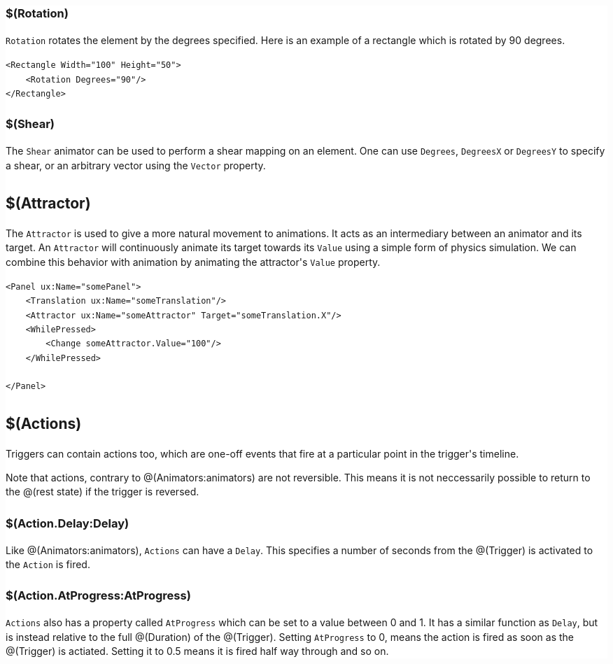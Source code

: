 

### $(Rotation)
`Rotation` rotates the element by the degrees specified. Here is an example of a rectangle which is rotated by 90 degrees.
```
<Rectangle Width="100" Height="50">
	<Rotation Degrees="90"/>
</Rectangle>
```



### $(Shear)


The `Shear` animator can be used to perform a shear mapping on an element. One can use `Degrees`, `DegreesX` or `DegreesY` to specify a shear, or an arbitrary vector using the `Vector` property.


## $(Attractor)

The `Attractor` is used to give a more natural movement to animations. It acts as an intermediary between an animator and its target. An `Attractor` will continuously animate its target towards its `Value` using a simple form of physics simulation. We can combine this behavior with animation by animating the attractor's `Value` property.
```
<Panel ux:Name="somePanel">
	<Translation ux:Name="someTranslation"/>
	<Attractor ux:Name="someAttractor" Target="someTranslation.X"/>
	<WhilePressed>
		<Change someAttractor.Value="100"/>
	</WhilePressed>

</Panel>
```

## $(Actions)

Triggers can contain actions too, which are one-off events that fire at a particular point in the trigger's timeline.

Note that actions, contrary to @(Animators:animators) are not reversible. This means it is not neccessarily possible to return to the @(rest state) if the trigger is reversed.

### $(Action.Delay:Delay)

Like @(Animators:animators), `Actions` can have a `Delay`. This specifies a number of seconds from the @(Trigger) is activated to the `Action` is fired.


### $(Action.AtProgress:AtProgress)

`Actions` also has a property called `AtProgress` which can be set to a value between 0 and 1. It has a similar function as `Delay`, but is instead relative to the full @(Duration) of the @(Trigger). Setting `AtProgress` to 0, means the action is fired as soon as the @(Trigger) is actiated. Setting it to 0.5 means it is fired half way through and so on.
